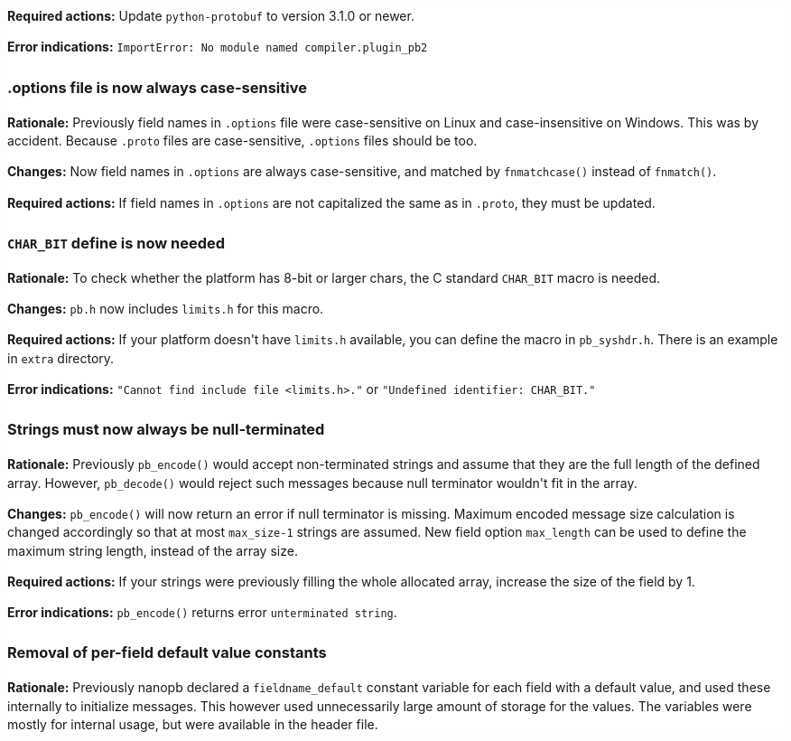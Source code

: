 **Required actions:** Update `python-protobuf` to version
3.1.0 or newer.

**Error indications:** `ImportError: No module named compiler.plugin_pb2`

### .options file is now always case-sensitive

**Rationale:** Previously field names in `.options` file
were case-sensitive on Linux and case-insensitive on Windows. This was
by accident. Because `.proto` files are case-sensitive,
`.options` files should be too.

**Changes:** Now field names in `.options` are always
case-sensitive, and matched by `fnmatchcase()` instead of
`fnmatch()`.

**Required actions:** If field names in `.options` are not
capitalized the same as in `.proto`, they must be updated.

### `CHAR_BIT` define is now needed

**Rationale:** To check whether the platform has 8-bit or larger chars,
the C standard `CHAR_BIT` macro is needed.

**Changes:** `pb.h` now includes `limits.h` for this macro.

**Required actions:** If your platform doesn't have `limits.h`
available, you can define the macro in `pb_syshdr.h`. There is an
example in `extra` directory.

**Error indications:** `"Cannot find include file <limits.h>."` or
`"Undefined identifier: CHAR_BIT."`

### Strings must now always be null-terminated

**Rationale:** Previously `pb_encode()` would accept non-terminated
strings and assume that they are the full length of the defined array.
However, `pb_decode()` would reject such messages because null
terminator wouldn't fit in the array.

**Changes:** `pb_encode()` will now return an error if null terminator
is missing. Maximum encoded message size calculation is changed
accordingly so that at most `max_size-1` strings are assumed. New field
option `max_length` can be used to define the maximum string length,
instead of the array size.

**Required actions:** If your strings were previously filling the whole
allocated array, increase the size of the field by 1.

**Error indications:** `pb_encode()` returns error `unterminated string`.

### Removal of per-field default value constants

**Rationale:** Previously nanopb declared a
`fieldname_default` constant variable for each field with a
default value, and used these internally to initialize messages. This
however used unnecessarily large amount of storage for the values. The
variables were mostly for internal usage, but were available in the
header file.
